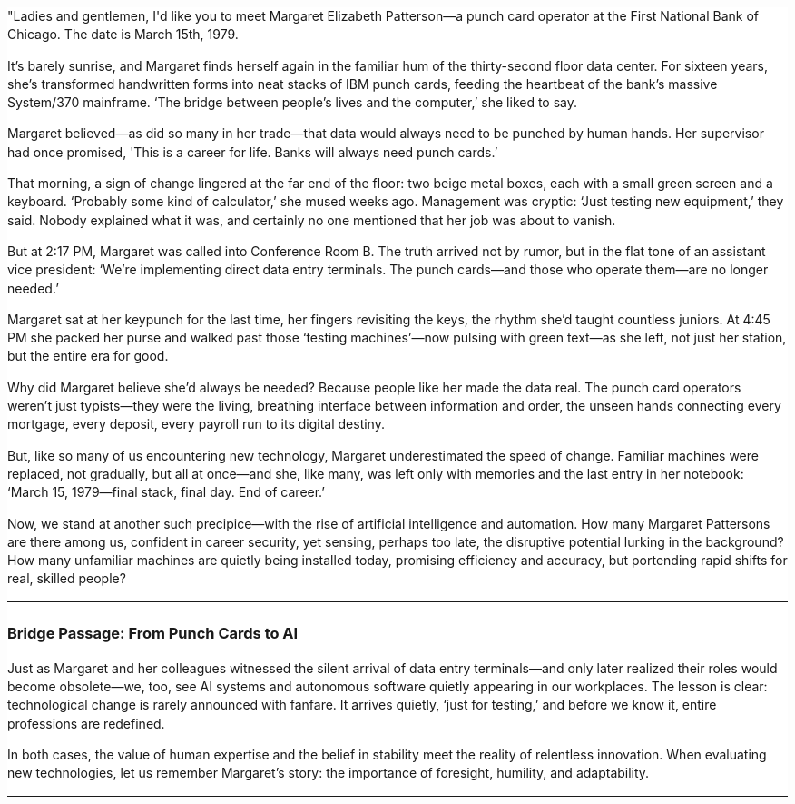 "Ladies and gentlemen, I'd like you to meet Margaret Elizabeth Patterson—a punch card operator at the First National Bank of Chicago. The date is March 15th, 1979.

It’s barely sunrise, and Margaret finds herself again in the familiar hum of the thirty-second floor data center. For sixteen years, she’s transformed handwritten forms into neat stacks of IBM punch cards, feeding the heartbeat of the bank’s massive System/370 mainframe. ‘The bridge between people’s lives and the computer,’ she liked to say.

Margaret believed—as did so many in her trade—that data would always need to be punched by human hands. Her supervisor had once promised, 'This is a career for life. Banks will always need punch cards.’

That morning, a sign of change lingered at the far end of the floor: two beige metal boxes, each with a small green screen and a keyboard. ‘Probably some kind of calculator,’ she mused weeks ago. Management was cryptic: ‘Just testing new equipment,’ they said. Nobody explained what it was, and certainly no one mentioned that her job was about to vanish.

But at 2:17 PM, Margaret was called into Conference Room B. The truth arrived not by rumor, but in the flat tone of an assistant vice president: ‘We’re implementing direct data entry terminals. The punch cards—and those who operate them—are no longer needed.’

Margaret sat at her keypunch for the last time, her fingers revisiting the keys, the rhythm she’d taught countless juniors. At 4:45 PM she packed her purse and walked past those ‘testing machines’—now pulsing with green text—as she left, not just her station, but the entire era for good.

Why did Margaret believe she’d always be needed? Because people like her made the data real. The punch card operators weren’t just typists—they were the living, breathing interface between information and order, the unseen hands connecting every mortgage, every deposit, every payroll run to its digital destiny.

But, like so many of us encountering new technology, Margaret underestimated the speed of change. Familiar machines were replaced, not gradually, but all at once—and she, like many, was left only with memories and the last entry in her notebook: ‘March 15, 1979—final stack, final day. End of career.’

Now, we stand at another such precipice—with the rise of artificial intelligence and automation. How many Margaret Pattersons are there among us, confident in career security, yet sensing, perhaps too late, the disruptive potential lurking in the background? How many unfamiliar machines are quietly being installed today, promising efficiency and accuracy, but portending rapid shifts for real, skilled people?

***

### Bridge Passage: From Punch Cards to AI

Just as Margaret and her colleagues witnessed the silent arrival of data entry terminals—and only later realized their roles would become obsolete—we, too, see AI systems and autonomous software quietly appearing in our workplaces. The lesson is clear: technological change is rarely announced with fanfare. It arrives quietly, ‘just for testing,’ and before we know it, entire professions are redefined.

In both cases, the value of human expertise and the belief in stability meet the reality of relentless innovation. When evaluating new technologies, let us remember Margaret’s story: the importance of foresight, humility, and adaptability.

***
